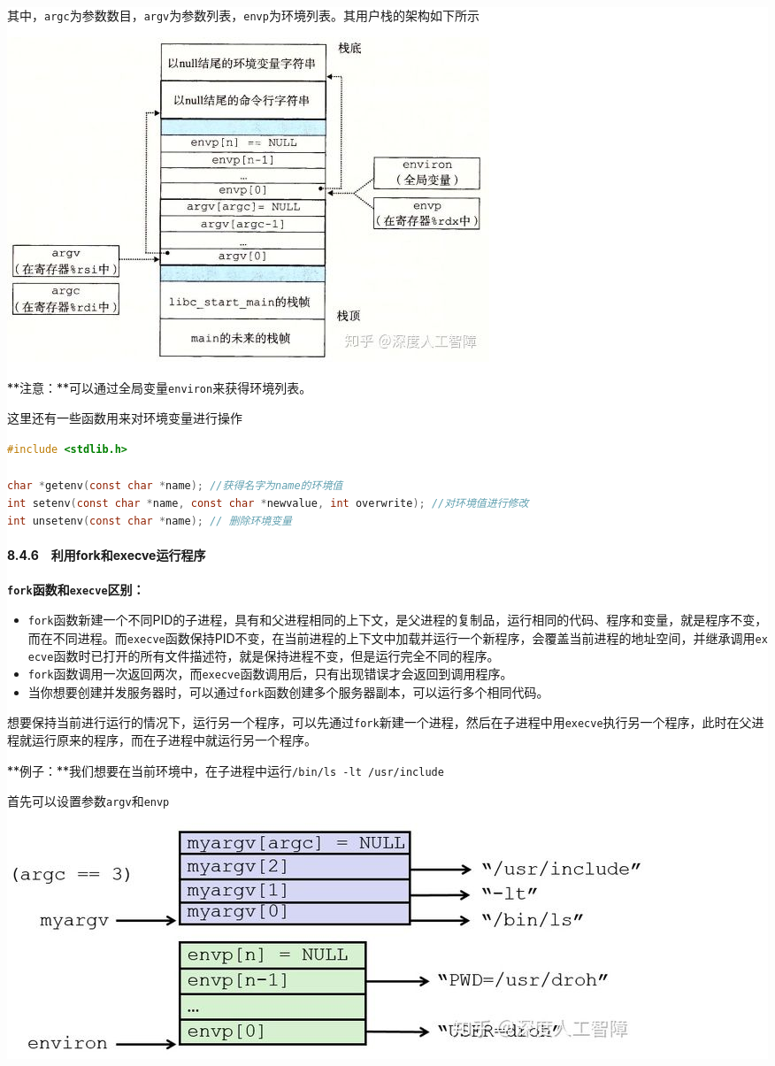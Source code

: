 其中，`argc`为参数数目，`argv`为参数列表，`envp`为环境列表。其用户栈的架构如下所示

![img](CSAPP_notes/pics/v2-06c49afa8847e1bcf842bc587890d8ab_720w.jpg)

**注意：**可以通过全局变量`environ`来获得环境列表。

这里还有一些函数用来对环境变量进行操作

```c
#include <stdlib.h>

char *getenv(const char *name); //获得名字为name的环境值
int setenv(const char *name, const char *newvalue, int overwrite); //对环境值进行修改
int unsetenv(const char *name); // 删除环境变量
```

#### 8.4.6　利用fork和execve运行程序

**`fork`函数和`execve`区别：**

- `fork`函数新建一个不同PID的子进程，具有和父进程相同的上下文，是父进程的复制品，运行相同的代码、程序和变量，就是程序不变，而在不同进程。而`execve`函数保持PID不变，在当前进程的上下文中加载并运行一个新程序，会覆盖当前进程的地址空间，并继承调用`execve`函数时已打开的所有文件描述符，就是保持进程不变，但是运行完全不同的程序。
- `fork`函数调用一次返回两次，而`execve`函数调用后，只有出现错误才会返回到调用程序。
- 当你想要创建并发服务器时，可以通过`fork`函数创建多个服务器副本，可以运行多个相同代码。

想要保持当前进行运行的情况下，运行另一个程序，可以先通过`fork`新建一个进程，然后在子进程中用`execve`执行另一个程序，此时在父进程就运行原来的程序，而在子进程中就运行另一个程序。

**例子：**我们想要在当前环境中，在子进程中运行`/bin/ls -lt /usr/include`

首先可以设置参数`argv`和`envp`

![img](CSAPP_notes/pics/v2-51ffd017f0a3b52662f8736a9afcee5f_720w.jpg)
